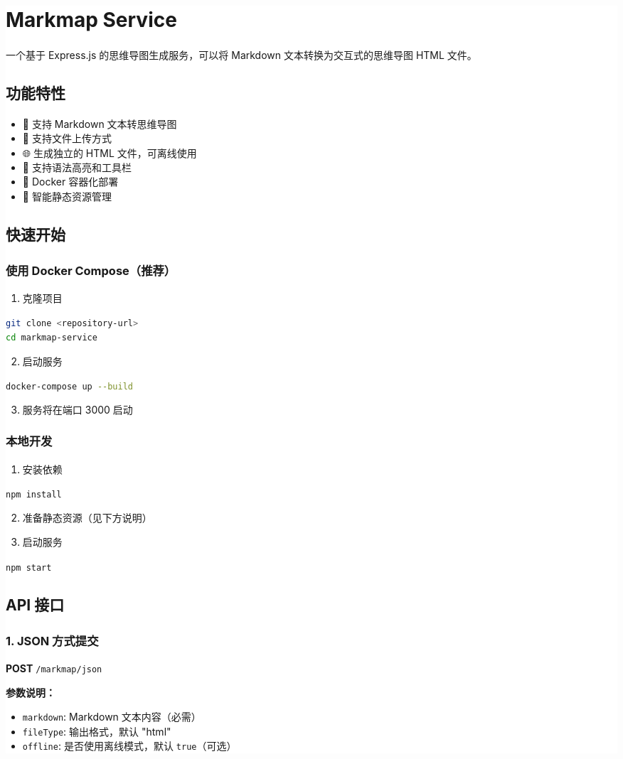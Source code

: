 # Markmap Service

一个基于 Express.js 的思维导图生成服务，可以将 Markdown 文本转换为交互式的思维导图 HTML 文件。

## 功能特性

- 📝 支持 Markdown 文本转思维导图
- 📁 支持文件上传方式
- 🌐 生成独立的 HTML 文件，可离线使用
- 🎨 支持语法高亮和工具栏
- 🐳 Docker 容器化部署
- 🔄 智能静态资源管理

## 快速开始

### 使用 Docker Compose（推荐）

1. 克隆项目
```bash
git clone <repository-url>
cd markmap-service
```

2. 启动服务
```bash
docker-compose up --build
```

3. 服务将在端口 3000 启动

### 本地开发

1. 安装依赖
```bash
npm install
```

2. 准备静态资源（见下方说明）

3. 启动服务
```bash
npm start
```

## API 接口

### 1. JSON 方式提交

**POST** `/markmap/json`

**参数说明：**
- `markdown`: Markdown 文本内容（必需）
- `fileType`: 输出格式，默认 "html"
- `offline`: 是否使用离线模式，默认 `true`（可选）
